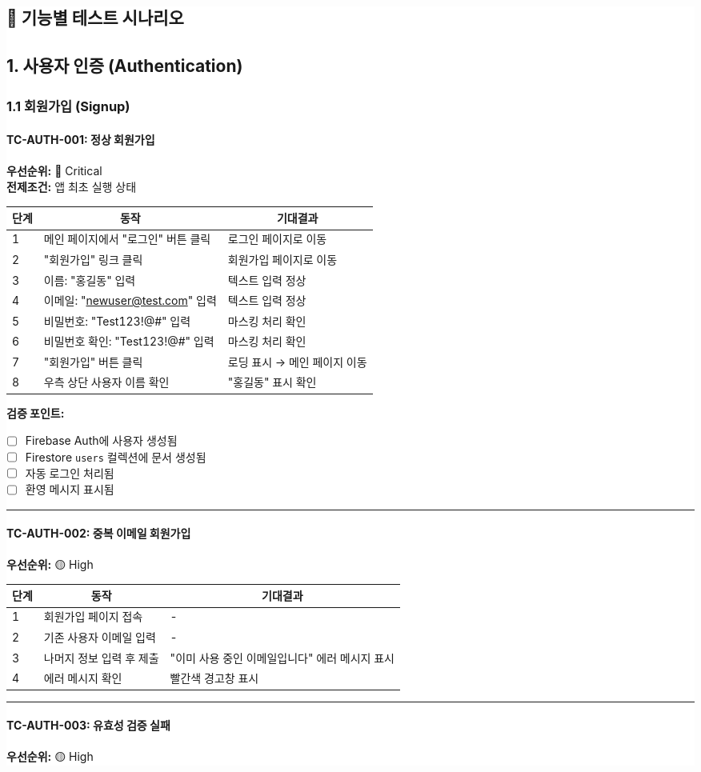 
## 🎯 기능별 테스트 시나리오

## 1. 사용자 인증 (Authentication)

### 1.1 회원가입 (Signup)

#### TC-AUTH-001: 정상 회원가입
**우선순위:** 🔴 Critical  
**전제조건:** 앱 최초 실행 상태

| 단계 | 동작 | 기대결과 |
|------|------|----------|
| 1 | 메인 페이지에서 "로그인" 버튼 클릭 | 로그인 페이지로 이동 |
| 2 | "회원가입" 링크 클릭 | 회원가입 페이지로 이동 |
| 3 | 이름: "홍길동" 입력 | 텍스트 입력 정상 |
| 4 | 이메일: "newuser@test.com" 입력 | 텍스트 입력 정상 |
| 5 | 비밀번호: "Test123!@#" 입력 | 마스킹 처리 확인 |
| 6 | 비밀번호 확인: "Test123!@#" 입력 | 마스킹 처리 확인 |
| 7 | "회원가입" 버튼 클릭 | 로딩 표시 → 메인 페이지 이동 |
| 8 | 우측 상단 사용자 이름 확인 | "홍길동" 표시 확인 |

**검증 포인트:**
- [ ] Firebase Auth에 사용자 생성됨
- [ ] Firestore `users` 컬렉션에 문서 생성됨
- [ ] 자동 로그인 처리됨
- [ ] 환영 메시지 표시됨

---

#### TC-AUTH-002: 중복 이메일 회원가입
**우선순위:** 🟡 High

| 단계 | 동작 | 기대결과 |
|------|------|----------|
| 1 | 회원가입 페이지 접속 | - |
| 2 | 기존 사용자 이메일 입력 | - |
| 3 | 나머지 정보 입력 후 제출 | "이미 사용 중인 이메일입니다" 에러 메시지 표시 |
| 4 | 에러 메시지 확인 | 빨간색 경고창 표시 |

---

#### TC-AUTH-003: 유효성 검증 실패
**우선순위:** 🟡 High
